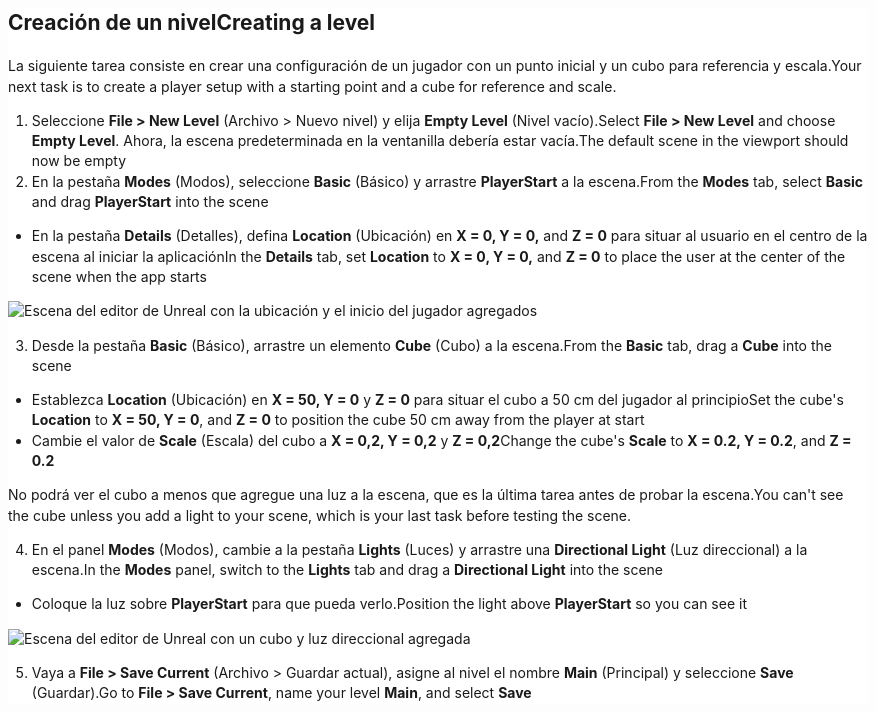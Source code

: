 ## <a name="creating-a-level"></a><span data-ttu-id="b6450-142">Creación de un nivel</span><span class="sxs-lookup"><span data-stu-id="b6450-142">Creating a level</span></span>

<span data-ttu-id="b6450-143">La siguiente tarea consiste en crear una configuración de un jugador con un punto inicial y un cubo para referencia y escala.</span><span class="sxs-lookup"><span data-stu-id="b6450-143">Your next task is to create a player setup with a starting point and a cube for reference and scale.</span></span>

1. <span data-ttu-id="b6450-144">Seleccione **File > New Level** (Archivo > Nuevo nivel) y elija **Empty Level** (Nivel vacío).</span><span class="sxs-lookup"><span data-stu-id="b6450-144">Select **File > New Level** and choose **Empty Level**.</span></span> <span data-ttu-id="b6450-145">Ahora, la escena predeterminada en la ventanilla debería estar vacía.</span><span class="sxs-lookup"><span data-stu-id="b6450-145">The default scene in the viewport should now be empty</span></span>
2. <span data-ttu-id="b6450-146">En la pestaña **Modes** (Modos), seleccione **Basic** (Básico) y arrastre **PlayerStart** a la escena.</span><span class="sxs-lookup"><span data-stu-id="b6450-146">From the **Modes** tab, select **Basic** and drag **PlayerStart** into the scene</span></span>
* <span data-ttu-id="b6450-147">En la pestaña **Details** (Detalles), defina **Location** (Ubicación) en **X = 0, Y = 0,** and **Z = 0** para situar al usuario en el centro de la escena al iniciar la aplicación</span><span class="sxs-lookup"><span data-stu-id="b6450-147">In the **Details** tab, set **Location** to **X = 0, Y = 0,** and **Z = 0** to place the user at the center of the scene when the app starts</span></span>

![Escena del editor de Unreal con la ubicación y el inicio del jugador agregados](images/unreal-quickstart-img-07.png)

3. <span data-ttu-id="b6450-149">Desde la pestaña **Basic** (Básico), arrastre un elemento **Cube** (Cubo) a la escena.</span><span class="sxs-lookup"><span data-stu-id="b6450-149">From the **Basic** tab, drag a **Cube** into the scene</span></span>
* <span data-ttu-id="b6450-150">Establezca **Location** (Ubicación) en **X = 50, Y = 0** y **Z = 0** para situar el cubo a 50 cm del jugador al principio</span><span class="sxs-lookup"><span data-stu-id="b6450-150">Set the cube's **Location** to **X = 50, Y = 0**, and **Z = 0** to position the cube 50 cm away from the player at start</span></span>
* <span data-ttu-id="b6450-151">Cambie el valor de **Scale** (Escala) del cubo a **X = 0,2, Y = 0,2** y **Z = 0,2**</span><span class="sxs-lookup"><span data-stu-id="b6450-151">Change  the cube's **Scale** to **X = 0.2, Y = 0.2**, and **Z = 0.2**</span></span> 

<span data-ttu-id="b6450-152">No podrá ver el cubo a menos que agregue una luz a la escena, que es la última tarea antes de probar la escena.</span><span class="sxs-lookup"><span data-stu-id="b6450-152">You can't see the cube unless you add a light to your scene, which is your last task before testing the scene.</span></span>

4. <span data-ttu-id="b6450-153">En el panel **Modes** (Modos), cambie a la pestaña **Lights** (Luces) y arrastre una **Directional Light** (Luz direccional) a la escena.</span><span class="sxs-lookup"><span data-stu-id="b6450-153">In the **Modes** panel, switch to the **Lights** tab and drag a **Directional Light** into the scene</span></span>
* <span data-ttu-id="b6450-154">Coloque la luz sobre **PlayerStart** para que pueda verlo.</span><span class="sxs-lookup"><span data-stu-id="b6450-154">Position the light above **PlayerStart** so you can see it</span></span>

![Escena del editor de Unreal con un cubo y luz direccional agregada](images/unreal-quickstart-img-08.png)

5. <span data-ttu-id="b6450-156">Vaya a **File > Save Current** (Archivo > Guardar actual), asigne al nivel el nombre **Main** (Principal) y seleccione **Save** (Guardar).</span><span class="sxs-lookup"><span data-stu-id="b6450-156">Go to **File > Save Current**, name your level **Main**, and select **Save**</span></span>
